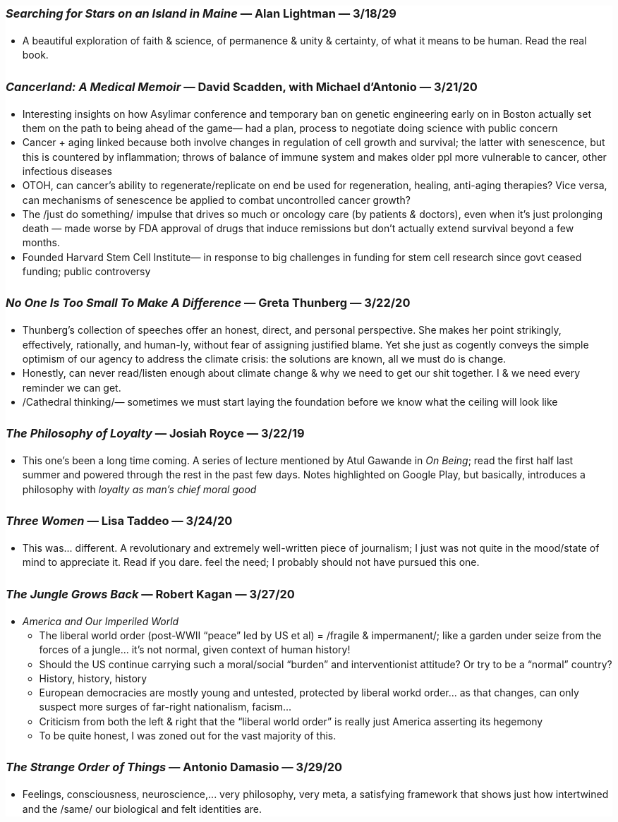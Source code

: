 ### _Searching for Stars on an Island in Maine_ — Alan Lightman — 3/18/29
* A beautiful exploration of faith & science, of permanence & unity & certainty, of what it means to be human. Read the real book.

### _Cancerland: A Medical Memoir_ — David Scadden, with Michael d’Antonio — 3/21/20
* Interesting insights on how Asylimar conference and temporary ban on genetic engineering early on in Boston actually set them on the path to being ahead of the game— had a plan, process to negotiate doing science with public concern 
* Cancer + aging linked because both involve changes in regulation of cell growth and survival; the latter with senescence, but this is countered by inflammation; throws of balance of immune system and makes older ppl more vulnerable to cancer, other infectious diseases 
* OTOH, can cancer’s ability to regenerate/replicate on end be used for regeneration, healing, anti-aging therapies? Vice versa, can mechanisms of senescence be applied to combat uncontrolled cancer growth? 
* The /just do something/ impulse that drives so much or oncology care (by patients *&* doctors), even when it’s just prolonging death — made worse by FDA approval of drugs that induce remissions but don’t actually extend survival beyond a few months. 
* Founded Harvard Stem Cell Institute— in response to big challenges in funding for stem cell research since govt ceased funding; public controversy 

### _No One Is Too Small To Make A Difference_ — Greta Thunberg — 3/22/20
* Thunberg’s collection of speeches offer an honest, direct, and personal perspective. She makes her point strikingly, effectively, rationally, and human-ly, without fear of assigning justified blame. Yet she just as cogently conveys the  simple optimism of our agency to address the climate crisis: the solutions are known, all we must do is change. 
* Honestly, can never read/listen enough about climate change & why we need to get our shit together. I & we need every reminder we can get. 
* /Cathedral thinking/— sometimes we must start laying the foundation before we know what the ceiling will look like

### _The Philosophy of Loyalty_ — Josiah Royce — 3/22/19
* This one’s been a long time coming. A series of lecture mentioned by Atul Gawande in _On Being_; read the first half last summer and powered through the rest in the past few days. Notes highlighted on Google Play, but basically, introduces a philosophy with _loyalty as man’s chief moral good_

### _Three Women_ — Lisa Taddeo — 3/24/20
* This was... different. A revolutionary and extremely well-written piece of journalism; I just was not quite in the mood/state of mind to appreciate it. Read if you dare.  feel the need; I probably should not have pursued this one.

### _The Jungle Grows Back_ — Robert Kagan — 3/27/20
* _America and Our Imperiled World_
	* The liberal world order (post-WWII “peace” led by US et al) = /fragile & impermanent/; like a garden under seize from the forces of a jungle... it’s not normal, given context of human history! 
	* Should the US continue carrying such a moral/social “burden” and interventionist attitude? Or try to be a “normal” country?
	* History, history, history
	* European democracies are mostly young and untested, protected by liberal workd order... as that changes, can only suspect more surges of far-right nationalism, facism...
	* Criticism from both the left & right that the “liberal world order” is really just America asserting its hegemony 
	* To be quite honest, I was zoned out 
	for the vast majority of this.
    
### _The Strange Order of Things_ — Antonio Damasio — 3/29/20
* Feelings, consciousness, neuroscience,... very philosophy, very meta, a satisfying framework that shows just how intertwined and the /same/ our biological and felt identities are. 
